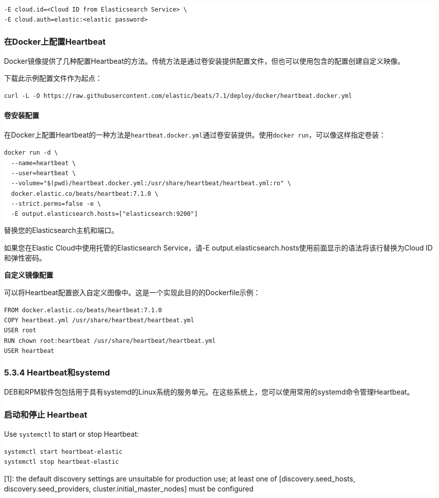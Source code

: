 ```
-E cloud.id=<Cloud ID from Elasticsearch Service> \
-E cloud.auth=elastic:<elastic password>
```

### 在Docker上配置Heartbeat

Docker镜像提供了几种配置Heartbeat的方法。传统方法是通过卷安装提供配置文件，但也可以使用包含的配置创建自定义映像。

下载此示例配置文件作为起点：

```
curl -L -O https://raw.githubusercontent.com/elastic/beats/7.1/deploy/docker/heartbeat.docker.yml
```

#### 卷安装配置

在Docker上配置Heartbeat的一种方法是`heartbeat.docker.yml`通过卷安装提供。使用`docker run`，可以像这样指定卷装：

```
docker run -d \
  --name=heartbeat \
  --user=heartbeat \
  --volume="$(pwd)/heartbeat.docker.yml:/usr/share/heartbeat/heartbeat.yml:ro" \
  docker.elastic.co/beats/heartbeat:7.1.0 \
  --strict.perms=false -e \
  -E output.elasticsearch.hosts=["elasticsearch:9200"]
```

替换您的Elasticsearch主机和端口。

如果您在Elastic Cloud中使用托管的Elasticsearch Service，请-E output.elasticsearch.hosts使用前面显示的语法将该行替换为Cloud ID和弹性密码。

**自定义镜像配置**

可以将Heartbeat配置嵌入自定义图像中。这是一个实现此目的的Dockerfile示例：

```
FROM docker.elastic.co/beats/heartbeat:7.1.0
COPY heartbeat.yml /usr/share/heartbeat/heartbeat.yml
USER root
RUN chown root:heartbeat /usr/share/heartbeat/heartbeat.yml
USER heartbeat
```



### 5.3.4  Heartbeat和systemd

DEB和RPM软件包包括用于具有systemd的Linux系统的服务单元。在这些系统上，您可以使用常用的systemd命令管理Heartbeat。

###  启动和停止 Heartbeat

Use `systemctl` to start or stop Heartbeat:

```sh
systemctl start heartbeat-elastic
systemctl stop heartbeat-elastic
```


[1]: the default discovery settings are unsuitable for production use; at least one of [discovery.seed_hosts, discovery.seed_providers, cluster.initial_master_nodes] must be configured